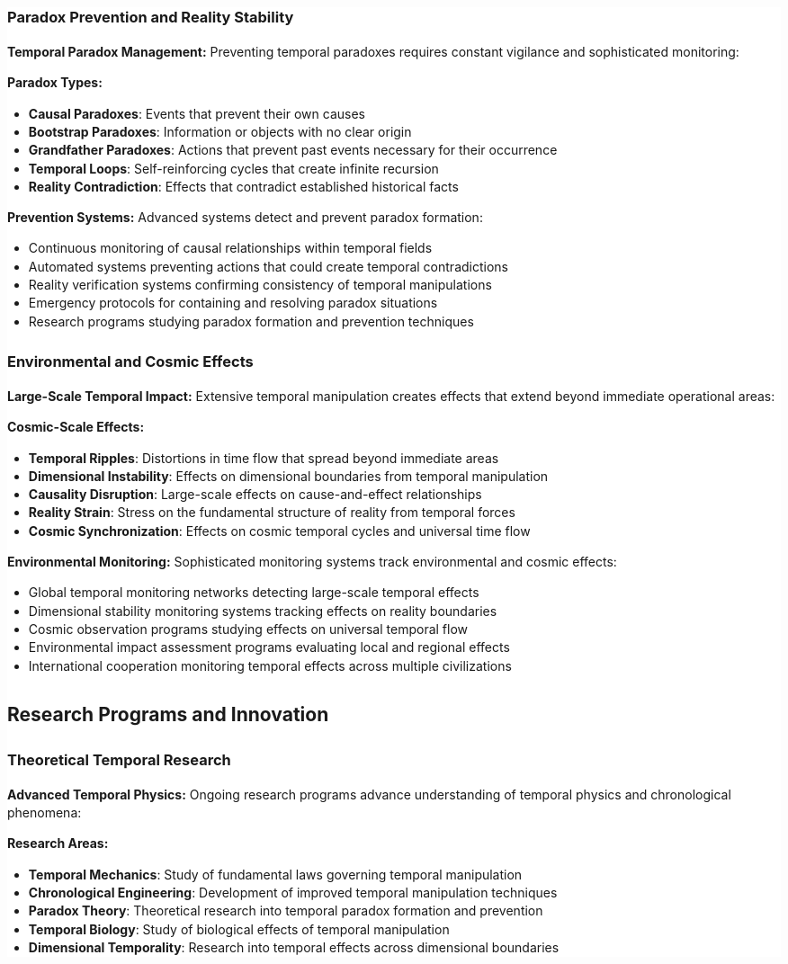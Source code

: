 ### Paradox Prevention and Reality Stability

**Temporal Paradox Management:**
Preventing temporal paradoxes requires constant vigilance and sophisticated monitoring:

**Paradox Types:**
- **Causal Paradoxes**: Events that prevent their own causes
- **Bootstrap Paradoxes**: Information or objects with no clear origin
- **Grandfather Paradoxes**: Actions that prevent past events necessary for their occurrence
- **Temporal Loops**: Self-reinforcing cycles that create infinite recursion
- **Reality Contradiction**: Effects that contradict established historical facts

**Prevention Systems:**
Advanced systems detect and prevent paradox formation:
- Continuous monitoring of causal relationships within temporal fields
- Automated systems preventing actions that could create temporal contradictions
- Reality verification systems confirming consistency of temporal manipulations
- Emergency protocols for containing and resolving paradox situations
- Research programs studying paradox formation and prevention techniques

### Environmental and Cosmic Effects

**Large-Scale Temporal Impact:**
Extensive temporal manipulation creates effects that extend beyond immediate operational areas:

**Cosmic-Scale Effects:**
- **Temporal Ripples**: Distortions in time flow that spread beyond immediate areas
- **Dimensional Instability**: Effects on dimensional boundaries from temporal manipulation
- **Causality Disruption**: Large-scale effects on cause-and-effect relationships
- **Reality Strain**: Stress on the fundamental structure of reality from temporal forces
- **Cosmic Synchronization**: Effects on cosmic temporal cycles and universal time flow

**Environmental Monitoring:**
Sophisticated monitoring systems track environmental and cosmic effects:
- Global temporal monitoring networks detecting large-scale temporal effects
- Dimensional stability monitoring systems tracking effects on reality boundaries
- Cosmic observation programs studying effects on universal temporal flow
- Environmental impact assessment programs evaluating local and regional effects
- International cooperation monitoring temporal effects across multiple civilizations

## Research Programs and Innovation

### Theoretical Temporal Research

**Advanced Temporal Physics:**
Ongoing research programs advance understanding of temporal physics and chronological phenomena:

**Research Areas:**
- **Temporal Mechanics**: Study of fundamental laws governing temporal manipulation
- **Chronological Engineering**: Development of improved temporal manipulation techniques
- **Paradox Theory**: Theoretical research into temporal paradox formation and prevention
- **Temporal Biology**: Study of biological effects of temporal manipulation
- **Dimensional Temporality**: Research into temporal effects across dimensional boundaries
